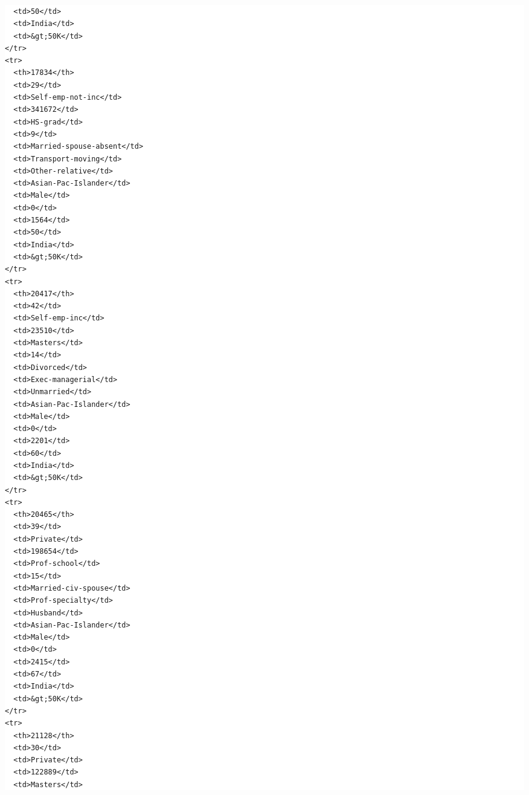       <td>50</td>
      <td>India</td>
      <td>&gt;50K</td>
    </tr>
    <tr>
      <th>17834</th>
      <td>29</td>
      <td>Self-emp-not-inc</td>
      <td>341672</td>
      <td>HS-grad</td>
      <td>9</td>
      <td>Married-spouse-absent</td>
      <td>Transport-moving</td>
      <td>Other-relative</td>
      <td>Asian-Pac-Islander</td>
      <td>Male</td>
      <td>0</td>
      <td>1564</td>
      <td>50</td>
      <td>India</td>
      <td>&gt;50K</td>
    </tr>
    <tr>
      <th>20417</th>
      <td>42</td>
      <td>Self-emp-inc</td>
      <td>23510</td>
      <td>Masters</td>
      <td>14</td>
      <td>Divorced</td>
      <td>Exec-managerial</td>
      <td>Unmarried</td>
      <td>Asian-Pac-Islander</td>
      <td>Male</td>
      <td>0</td>
      <td>2201</td>
      <td>60</td>
      <td>India</td>
      <td>&gt;50K</td>
    </tr>
    <tr>
      <th>20465</th>
      <td>39</td>
      <td>Private</td>
      <td>198654</td>
      <td>Prof-school</td>
      <td>15</td>
      <td>Married-civ-spouse</td>
      <td>Prof-specialty</td>
      <td>Husband</td>
      <td>Asian-Pac-Islander</td>
      <td>Male</td>
      <td>0</td>
      <td>2415</td>
      <td>67</td>
      <td>India</td>
      <td>&gt;50K</td>
    </tr>
    <tr>
      <th>21128</th>
      <td>30</td>
      <td>Private</td>
      <td>122889</td>
      <td>Masters</td>